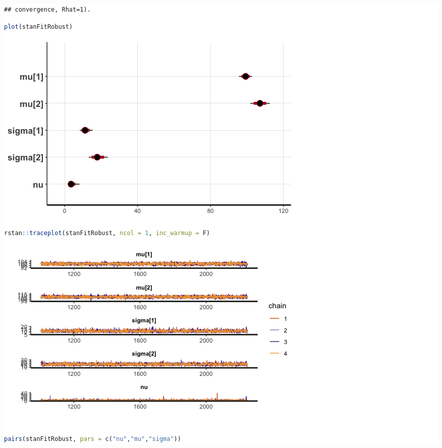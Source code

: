     ## convergence, Rhat=1).

``` r
plot(stanFitRobust)
```

![](Figs/unnamed-chunk-6-1.png)

``` r
rstan::traceplot(stanFitRobust, ncol = 1, inc_warmup = F)
```

![](Figs/unnamed-chunk-6-2.png)

``` r
pairs(stanFitRobust, pars = c("nu","mu","sigma"))
```
